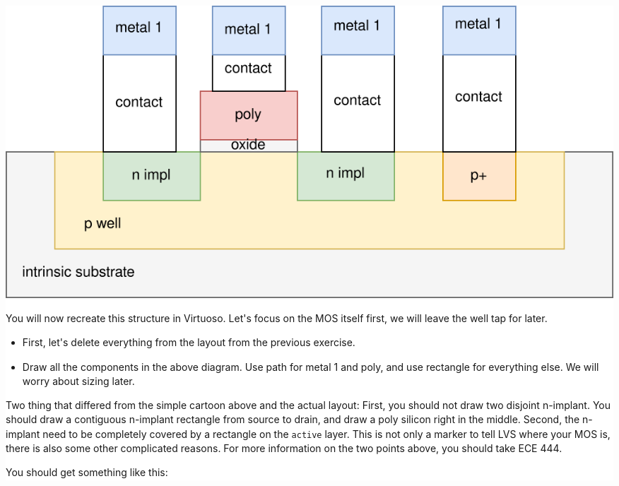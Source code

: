 ![nmos](./docs/images/nmos.svg)

You will now recreate this structure in Virtuoso.
Let's focus on the MOS itself first, we will leave the well tap for later.

- First, let's delete everything from the layout from the previous exercise.

- Draw all the components in the above diagram.
  Use path for metal 1 and poly, and use rectangle for everything else.
  We will worry about sizing later.

Two thing that differed from the simple cartoon above and the actual layout:
First, you should not draw two disjoint n-implant.
You should draw a contiguous n-implant rectangle from source to drain,
and draw a poly silicon right in the middle.
Second, the n-implant need to be completely covered by a rectangle on the `active` layer.
This is not only a marker to tell LVS where your MOS is, there is also some other complicated reasons.
For more information on the two points above, you should take ECE 444.

You should get something like this:
